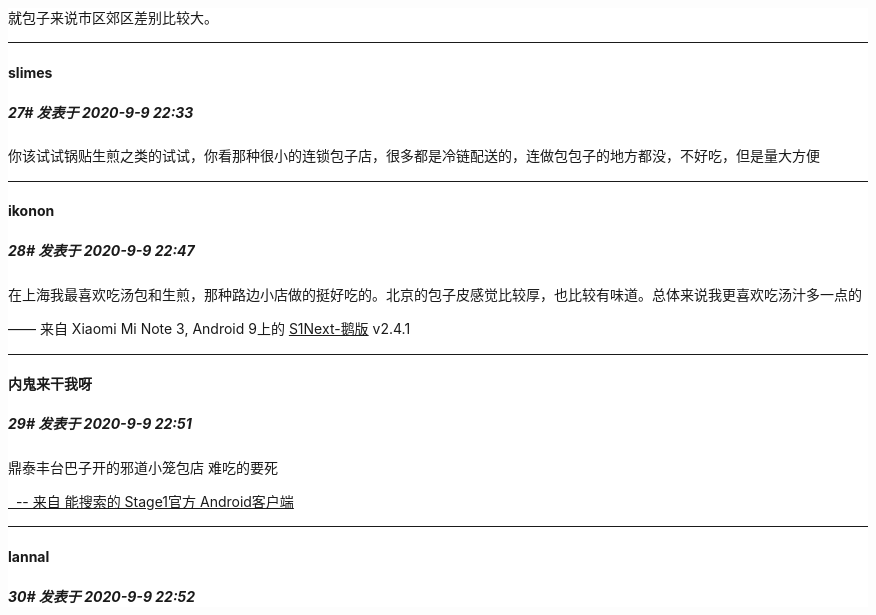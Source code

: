


就包子来说市区郊区差别比较大。







-----

####  slimes  
##### 27#       发表于 2020-9-9 22:33




你该试试锅贴生煎之类的试试，你看那种很小的连锁包子店，很多都是冷链配送的，连做包包子的地方都没，不好吃，但是量大方便







-----

####  ikonon  
##### 28#       发表于 2020-9-9 22:47




在上海我最喜欢吃汤包和生煎，那种路边小店做的挺好吃的。北京的包子皮感觉比较厚，也比较有味道。总体来说我更喜欢吃汤汁多一点的

—— 来自 Xiaomi Mi Note 3, Android 9上的 [S1Next-鹅版](https://github.com/ykrank/S1-Next/releases) v2.4.1







-----

####  内鬼来干我呀  
##### 29#       发表于 2020-9-9 22:51




鼎泰丰台巴子开的邪道小笼包店 难吃的要死

[  -- 来自 能搜索的 Stage1官方 Android客户端](https://www.coolapk.com/apk/140634)







-----

####  lannal  
##### 30#       发表于 2020-9-9 22:52



